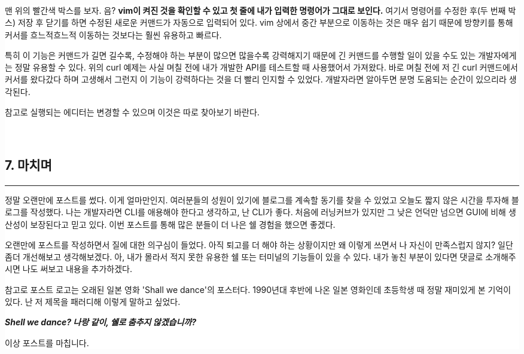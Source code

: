 맨 위의 빨간색 박스를 보자. 음? **vim이 켜진 것을 확인할 수 있고 첫 줄에 내가 입력한 명령어가 그대로 보인다.** 여기서 명령어를 수정한 후(두 번째 박스) 저장 후 닫기를 하면 수정된 새로운 커맨드가 자동으로 입력되어 있다. vim 상에서 중간 부분으로 이동하는 것은 매우 쉽기 때문에 방향키를 통해 커서를 흐느적흐느적 이동하는 것보다는 훨씬 유용하고 빠르다.

특히 이 기능은 커맨드가 길면 길수록, 수정해야 하는 부분이 많으면 많을수록 강력해지기 때문에 긴 커맨드를 수행할 일이 있을 수도 있는 개발자에게는 정말 유용할 수 있다. 위의 curl 예제는 사실 며칠 전에 내가 개발한 API를 테스트할 때 사용했어서 가져왔다. 바로 며칠 전에 저 긴 curl 커맨드에서 커서를 왔다갔다 하며 고생해서 그런지 이 기능이 강력하다는 것을 더 빨리 인지할 수 있었다. 개발자라면 알아두면 분명 도움되는 순간이 있으리라 생각된다.

참고로 실행되는 에디터는 변경할 수 있으며 이것은 따로 찾아보기 바란다.


<br id="7">

## 7. 마치며

---

정말 오랜만에 포스트를 썼다. 이게 얼마만인지. 여러분들의 성원이 있기에 블로그를 계속할 동기를 찾을 수 있었고 오늘도 짧지 않은 시간을 투자해 블로그를 작성했다. 나는 개발자라면 CLI를 애용해야 한다고 생각하고, 난 CLI가 좋다. 처음에 러닝커브가 있지만 그 낮은 언덕만 넘으면 GUI에 비해 생산성이 보장된다고 믿고 있다. 이번 포스트를 통해 많은 분들이 더 나은 쉘 경험을 했으면 좋겠다.

오랜만에 포스트를 작성하면서 질에 대한 의구심이 들었다. 아직 퇴고를 더 해야 하는 상황이지만 왜 이렇게 쓰면서 나 자신이 만족스럽지 않지? 일단 좀더 개선해보고 생각해보겠다. 아,  내가 몰라서 적지 못한 유용한 쉘 또는 터미널의 기능들이 있을 수 있다. 내가 놓친 부분이 있다면 댓글로 소개해주시면 나도 써보고 내용을 추가하겠다.


참고로 포스트 로고는 오래된 일본 영화 'Shall we dance'의 포스터다. 1990년대 후반에 나온 일본 영화인데 초등학생 때 정말 재미있게 본 기억이 있다. 난 저 제목을 패러디해 이렇게 말하고 싶었다.

**_Shell we dance? 나랑 같이, 쉘로 춤추지 않겠습니까?_**

이상 포스트를 마칩니다.
